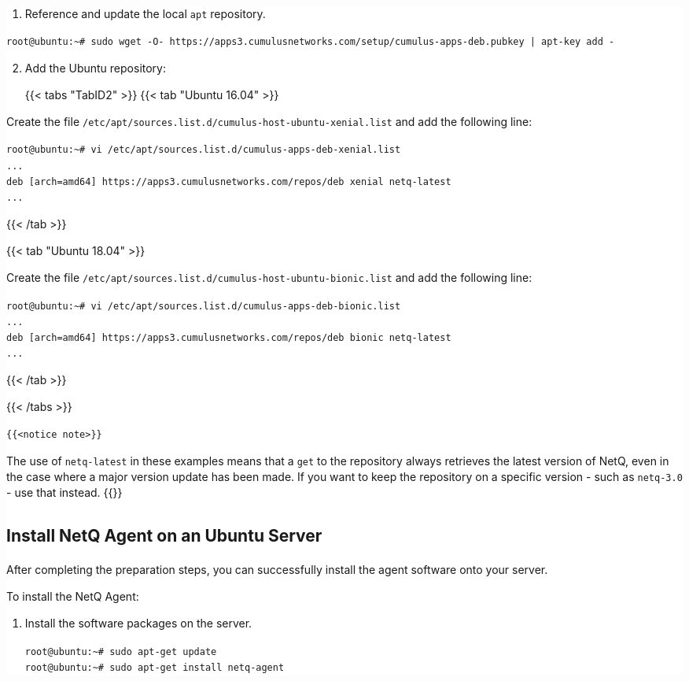 1. Reference and update the local `apt` repository.

```
root@ubuntu:~# sudo wget -O- https://apps3.cumulusnetworks.com/setup/cumulus-apps-deb.pubkey | apt-key add -
```

2. Add the Ubuntu repository:

    {{< tabs "TabID2" >}}
{{< tab "Ubuntu 16.04" >}}

Create the file `/etc/apt/sources.list.d/cumulus-host-ubuntu-xenial.list` and add the following line:

```
root@ubuntu:~# vi /etc/apt/sources.list.d/cumulus-apps-deb-xenial.list
...
deb [arch=amd64] https://apps3.cumulusnetworks.com/repos/deb xenial netq-latest
...
```

{{< /tab >}}

{{< tab "Ubuntu 18.04" >}}

Create the file `/etc/apt/sources.list.d/cumulus-host-ubuntu-bionic.list` and add the following line:

```
root@ubuntu:~# vi /etc/apt/sources.list.d/cumulus-apps-deb-bionic.list
...
deb [arch=amd64] https://apps3.cumulusnetworks.com/repos/deb bionic netq-latest
...
```

{{< /tab >}}

{{< /tabs >}}

    {{<notice note>}}
The use of <code>netq-latest</code> in these examples means that a <code>get</code> to the repository always retrieves the latest version of NetQ, even in the case where a major version update has been made. If you want to keep the repository on a specific version - such as <code>netq-3.0</code> - use that instead.
    {{</notice>}}

## Install NetQ Agent on an Ubuntu Server

After completing the preparation steps, you can successfully install the agent software onto your server.

To install the NetQ Agent:

1.  Install the software packages on the server.

    ```
    root@ubuntu:~# sudo apt-get update
    root@ubuntu:~# sudo apt-get install netq-agent
    ```
